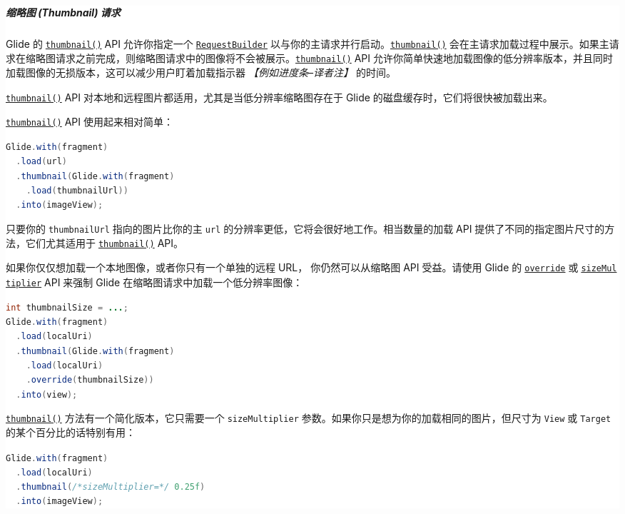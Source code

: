 ##### 缩略图 (Thumbnail) 请求

Glide 的 [`thumbnail()`](https://muyangmin.github.io/glide-docs-cn/javadocs/400/com/bumptech/glide/RequestBuilder.html#thumbnail-com.bumptech.glide.RequestBuilder-) API 允许你指定一个 [`RequestBuilder`](https://muyangmin.github.io/glide-docs-cn/javadocs/400/com/bumptech/glide/RequestBuilder.html) 以与你的主请求并行启动。[`thumbnail()`](https://muyangmin.github.io/glide-docs-cn/javadocs/400/com/bumptech/glide/RequestBuilder.html#thumbnail-com.bumptech.glide.RequestBuilder-) 会在主请求加载过程中展示。如果主请求在缩略图请求之前完成，则缩略图请求中的图像将不会被展示。[`thumbnail()`](https://muyangmin.github.io/glide-docs-cn/javadocs/400/com/bumptech/glide/RequestBuilder.html#thumbnail-com.bumptech.glide.RequestBuilder-) API 允许你简单快速地加载图像的低分辨率版本，并且同时加载图像的无损版本，这可以减少用户盯着加载指示器 *【例如进度条–译者注】* 的时间。

[`thumbnail()`](https://muyangmin.github.io/glide-docs-cn/javadocs/400/com/bumptech/glide/RequestBuilder.html#thumbnail-com.bumptech.glide.RequestBuilder-) API 对本地和远程图片都适用，尤其是当低分辨率缩略图存在于 Glide 的磁盘缓存时，它们将很快被加载出来。

[`thumbnail()`](https://muyangmin.github.io/glide-docs-cn/javadocs/400/com/bumptech/glide/RequestBuilder.html#thumbnail-com.bumptech.glide.RequestBuilder-) API 使用起来相对简单：

```java
Glide.with(fragment)
  .load(url)
  .thumbnail(Glide.with(fragment)
    .load(thumbnailUrl))
  .into(imageView);
```

只要你的 `thumbnailUrl` 指向的图片比你的主 `url` 的分辨率更低，它将会很好地工作。相当数量的加载 API 提供了不同的指定图片尺寸的方法，它们尤其适用于 [`thumbnail()`](https://muyangmin.github.io/glide-docs-cn/javadocs/400/com/bumptech/glide/RequestBuilder.html#thumbnail-com.bumptech.glide.RequestBuilder-) API。

如果你仅仅想加载一个本地图像，或者你只有一个单独的远程 URL， 你仍然可以从缩略图 API 受益。请使用 Glide 的 [`override`](https://muyangmin.github.io/glide-docs-cn/javadocs/430/com/bumptech/glide/request/RequestOptions.html#override-int-int-) 或 [`sizeMultiplier`](https://muyangmin.github.io/glide-docs-cn/javadocs/420/com/bumptech/glide/request/RequestOptions.html#sizeMultiplier-float-) API 来强制 Glide 在缩略图请求中加载一个低分辨率图像：

```java
int thumbnailSize = ...;
Glide.with(fragment)
  .load(localUri)
  .thumbnail(Glide.with(fragment)
    .load(localUri)
    .override(thumbnailSize))
  .into(view);
```

[`thumbnail()`](https://muyangmin.github.io/glide-docs-cn/javadocs/430/com/bumptech/glide/RequestBuilder.html#thumbnail-float-) 方法有一个简化版本，它只需要一个 `sizeMultiplier` 参数。如果你只是想为你的加载相同的图片，但尺寸为 `View` 或 `Target` 的某个百分比的话特别有用：

```java
Glide.with(fragment)
  .load(localUri)
  .thumbnail(/*sizeMultiplier=*/ 0.25f)
  .into(imageView);
```
